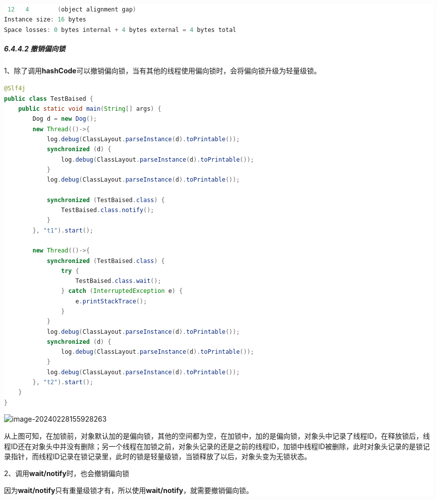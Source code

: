 ```java
 12   4        (object alignment gap)    
Instance size: 16 bytes
Space losses: 0 bytes internal + 4 bytes external = 4 bytes total
```



##### 6.4.4.2 撤销偏向锁

1、除了调用**hashCode**可以撤销偏向锁，当有其他的线程使用偏向锁时，会将偏向锁升级为轻量级锁。

```java
@Slf4j
public class TestBaised {
    public static void main(String[] args) {
        Dog d = new Dog();
        new Thread(()->{
            log.debug(ClassLayout.parseInstance(d).toPrintable());
            synchronized (d) {
                log.debug(ClassLayout.parseInstance(d).toPrintable());
            }
            log.debug(ClassLayout.parseInstance(d).toPrintable());

            synchronized (TestBaised.class) {
                TestBaised.class.notify();
            }
        }, "t1").start();

        new Thread(()->{
            synchronized (TestBaised.class) {
                try {
                    TestBaised.class.wait();
                } catch (InterruptedException e) {
                    e.printStackTrace();
                }
            }
            log.debug(ClassLayout.parseInstance(d).toPrintable());
            synchronized (d) {
                log.debug(ClassLayout.parseInstance(d).toPrintable());
            }
            log.debug(ClassLayout.parseInstance(d).toPrintable());
        }, "t2").start();
    }
}
```

![image-20240228155928263](https://fastly.jsdelivr.net/gh/lqyspace/mypic@master/img1/202402281559312.png)

从上图可知，在加锁前，对象默认加的是偏向锁，其他的空间都为空，在加锁中，加的是偏向锁，对象头中记录了线程ID，在释放锁后，线程ID还在对象头中并没有删除；另一个线程在加锁之前，对象头记录的还是之前的线程ID，加锁中线程ID被删除，此时对象头记录的是锁记录指针，而线程ID记录在锁记录里，此时的锁是轻量级锁，当锁释放了以后，对象头变为无锁状态。

2、调用**wait/notify**时，也会撤销偏向锁

因为**wait/notify**只有重量级锁才有，所以使用**wait/notify**，就需要撤销偏向锁。
